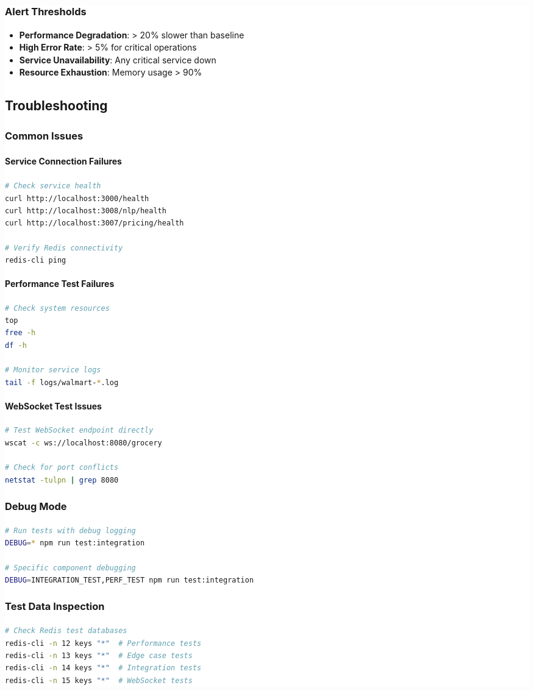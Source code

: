 ### Alert Thresholds
- **Performance Degradation**: > 20% slower than baseline
- **High Error Rate**: > 5% for critical operations
- **Service Unavailability**: Any critical service down
- **Resource Exhaustion**: Memory usage > 90%

## Troubleshooting

### Common Issues

#### Service Connection Failures
```bash
# Check service health
curl http://localhost:3000/health
curl http://localhost:3008/nlp/health
curl http://localhost:3007/pricing/health

# Verify Redis connectivity
redis-cli ping
```

#### Performance Test Failures
```bash
# Check system resources
top
free -h
df -h

# Monitor service logs
tail -f logs/walmart-*.log
```

#### WebSocket Test Issues
```bash
# Test WebSocket endpoint directly
wscat -c ws://localhost:8080/grocery

# Check for port conflicts
netstat -tulpn | grep 8080
```

### Debug Mode
```bash
# Run tests with debug logging
DEBUG=* npm run test:integration

# Specific component debugging
DEBUG=INTEGRATION_TEST,PERF_TEST npm run test:integration
```

### Test Data Inspection
```bash
# Check Redis test databases
redis-cli -n 12 keys "*"  # Performance tests
redis-cli -n 13 keys "*"  # Edge case tests
redis-cli -n 14 keys "*"  # Integration tests
redis-cli -n 15 keys "*"  # WebSocket tests
```
